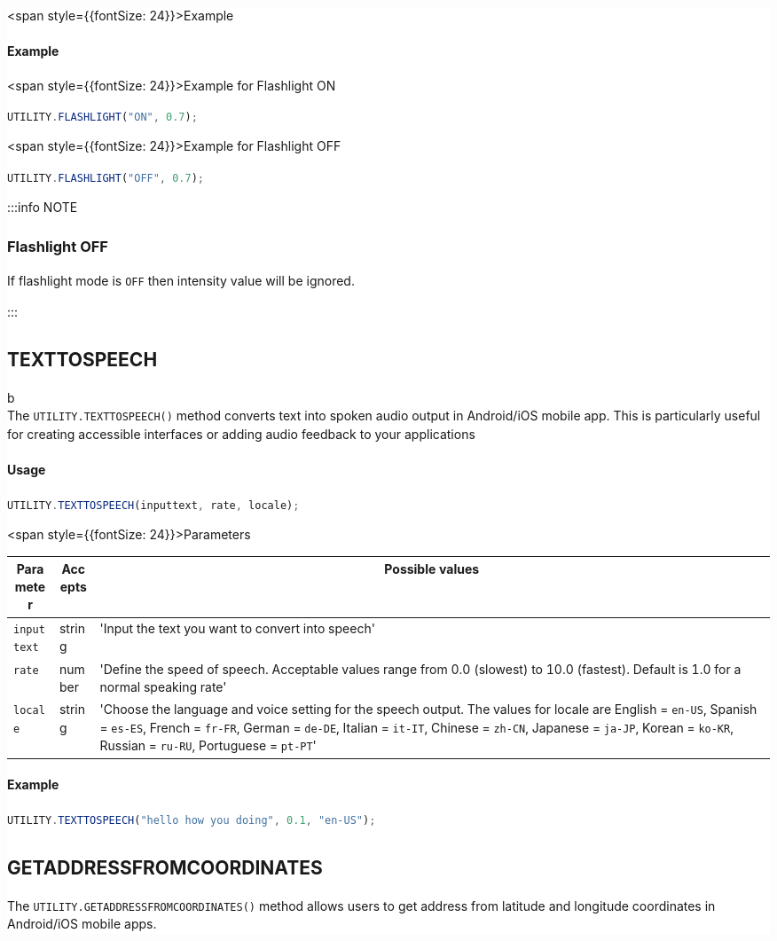 <span style={{fontSize: 24}}>Example</span>

#### Example  

<span style={{fontSize: 24}}>Example for Flashlight ON</span>

```javascript
UTILITY.FLASHLIGHT("ON", 0.7);
```  
<span style={{fontSize: 24}}>Example for Flashlight OFF</span>

```javascript
UTILITY.FLASHLIGHT("OFF", 0.7);
```  

:::info NOTE
### Flashlight OFF

If flashlight mode is `OFF` then intensity value will be ignored.

:::


## TEXTTOSPEECH  
b       
The `UTILITY.TEXTTOSPEECH()` method converts text into spoken audio output in Android/iOS mobile app. This is particularly useful for creating accessible interfaces or adding audio feedback to your applications

#### Usage  

```javascript
UTILITY.TEXTTOSPEECH(inputtext, rate, locale);
```

<span style={{fontSize: 24}}>Parameters</span>

| Parameter   | Accepts | Possible values                                   |
|-------------|---------|---------------------------------------------------|
| `inputtext` | string  | 'Input the text you want to convert into speech'  |
| `rate`      |  number | 'Define the speed of speech. Acceptable values range from 0.0 (slowest) to 10.0 (fastest). Default is 1.0 for a normal speaking rate'  |
| `locale`    | string  | 'Choose the language and voice setting for the speech output. The values for locale are English = `en-US`, Spanish = `es-ES`, French = `fr-FR`, German = `de-DE`, Italian = `it-IT`, Chinese = `zh-CN`, Japanese = `ja-JP`, Korean = `ko-KR`, Russian = `ru-RU`, Portuguese = `pt-PT`'  |


#### Example  

```javascript
UTILITY.TEXTTOSPEECH("hello how you doing", 0.1, "en-US");
```  


## GETADDRESSFROMCOORDINATES  

The `UTILITY.GETADDRESSFROMCOORDINATES()` method allows users to get address from latitude and longitude coordinates in Android/iOS mobile apps. 
